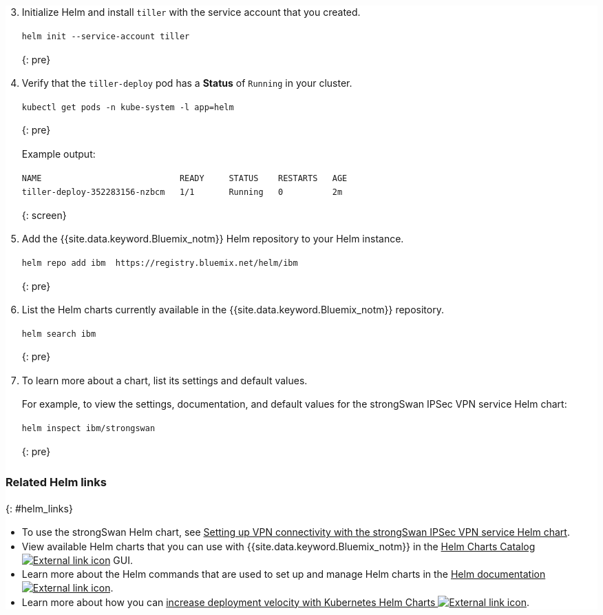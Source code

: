 3. Initialize Helm and install `tiller` with the service account that you created.

    ```
    helm init --service-account tiller
    ```
    {: pre}

4. Verify that the `tiller-deploy` pod has a **Status** of `Running` in your cluster.

    ```
    kubectl get pods -n kube-system -l app=helm
    ```
    {: pre}

    Example output:

    ```
    NAME                            READY     STATUS    RESTARTS   AGE
    tiller-deploy-352283156-nzbcm   1/1       Running   0          2m
    ```
    {: screen}

5. Add the {{site.data.keyword.Bluemix_notm}} Helm repository to your Helm instance.

    ```
    helm repo add ibm  https://registry.bluemix.net/helm/ibm
    ```
    {: pre}

6. List the Helm charts currently available in the {{site.data.keyword.Bluemix_notm}} repository.

    ```
    helm search ibm
    ```
    {: pre}

7. To learn more about a chart, list its settings and default values.

    For example, to view the settings, documentation, and default values for the strongSwan IPSec VPN service Helm chart:

    ```
    helm inspect ibm/strongswan
    ```
    {: pre}


### Related Helm links
{: #helm_links}

* To use the strongSwan Helm chart, see [Setting up VPN connectivity with the strongSwan IPSec VPN service Helm chart](cs_vpn.html#vpn-setup).
* View available Helm charts that you can use with {{site.data.keyword.Bluemix_notm}} in the [Helm Charts Catalog ![External link icon](../icons/launch-glyph.svg "External link icon")](https://console.bluemix.net/containers-kubernetes/solutions/helm-charts) GUI.
* Learn more about the Helm commands that are used to set up and manage Helm charts in the <a href="https://docs.helm.sh/helm/" target="_blank">Helm documentation <img src="../icons/launch-glyph.svg" alt="External link icon"></a>.
* Learn more about how you can [increase deployment velocity with Kubernetes Helm Charts ![External link icon](../icons/launch-glyph.svg "External link icon")](https://developer.ibm.com/recipes/tutorials/increase-deployment-velocity-with-kubernetes-helm-charts/).
